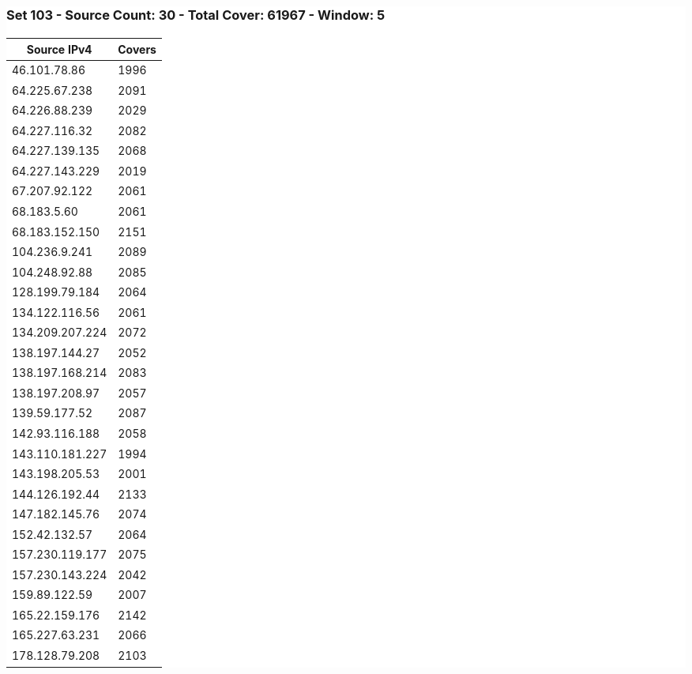 ### Set 103 - Source Count: 30 - Total Cover: 61967 - Window: 5

| Source IPv4 | Covers |
| --- | --- |
| 46.101.78.86 | 1996 |
| 64.225.67.238 | 2091 |
| 64.226.88.239 | 2029 |
| 64.227.116.32 | 2082 |
| 64.227.139.135 | 2068 |
| 64.227.143.229 | 2019 |
| 67.207.92.122 | 2061 |
| 68.183.5.60 | 2061 |
| 68.183.152.150 | 2151 |
| 104.236.9.241 | 2089 |
| 104.248.92.88 | 2085 |
| 128.199.79.184 | 2064 |
| 134.122.116.56 | 2061 |
| 134.209.207.224 | 2072 |
| 138.197.144.27 | 2052 |
| 138.197.168.214 | 2083 |
| 138.197.208.97 | 2057 |
| 139.59.177.52 | 2087 |
| 142.93.116.188 | 2058 |
| 143.110.181.227 | 1994 |
| 143.198.205.53 | 2001 |
| 144.126.192.44 | 2133 |
| 147.182.145.76 | 2074 |
| 152.42.132.57 | 2064 |
| 157.230.119.177 | 2075 |
| 157.230.143.224 | 2042 |
| 159.89.122.59 | 2007 |
| 165.22.159.176 | 2142 |
| 165.227.63.231 | 2066 |
| 178.128.79.208 | 2103 |
